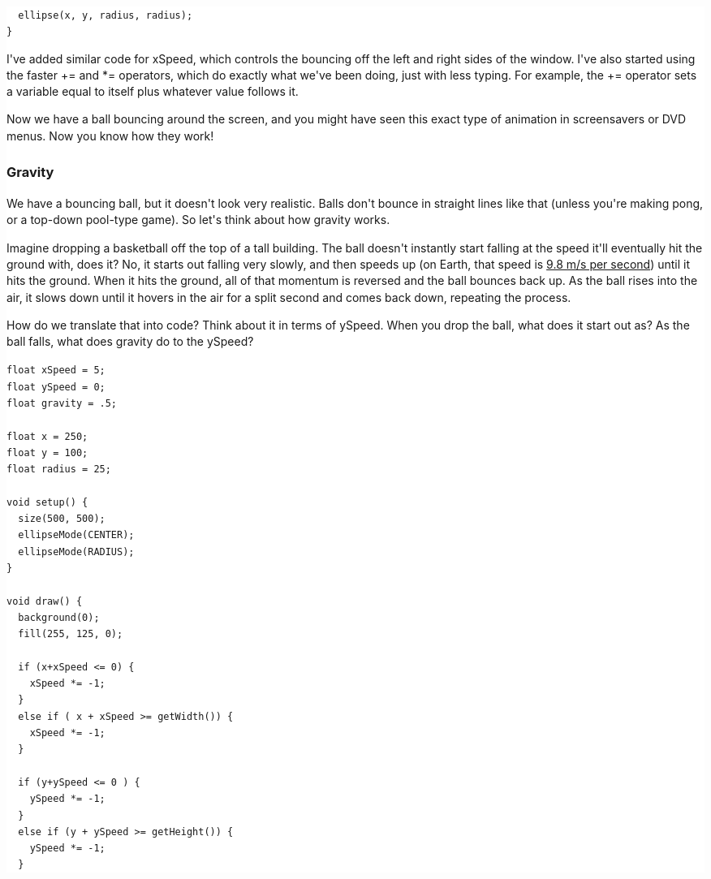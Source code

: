       ellipse(x, y, radius, radius);
    }
    
I've added similar code for xSpeed, which controls the bouncing off the left and right sides of the window. I've also started using the faster += and *= operators, which do exactly what we've been doing, just with less typing. For example, the += operator sets a variable equal to itself plus whatever value follows it.

Now we have a ball bouncing around the screen, and you might have seen this exact type of animation in screensavers or DVD menus. Now you know how they work!

### Gravity

We have a bouncing ball, but it doesn't look very realistic. Balls don't bounce in straight lines like that (unless you're making pong, or a top-down pool-type game). So let's think about how gravity works.

Imagine dropping a basketball off the top of a tall building. The ball doesn't instantly start falling at the speed it'll eventually hit the ground with, does it? No, it starts out falling very slowly, and then speeds up (on Earth, that speed is [9.8 m/s per second](http://en.wikipedia.org/wiki/Gravitation#Earth.27s_gravity)) until it hits the ground. When it hits the ground, all of that momentum is reversed and the ball bounces back up. As the ball rises into the air, it slows down until it hovers in the air for a split second and comes back down, repeating the process.

How do we translate that into code? Think about it in terms of ySpeed. When you drop the ball, what does it start out as? As the ball falls, what does gravity do to the ySpeed?

    float xSpeed = 5;
    float ySpeed = 0;
    float gravity = .5;
    
    float x = 250;
    float y = 100;
    float radius = 25;
    
    void setup() {
      size(500, 500); 
      ellipseMode(CENTER);
      ellipseMode(RADIUS);
    }
    
    void draw() {
      background(0);
      fill(255, 125, 0);
    
      if (x+xSpeed <= 0) {
        xSpeed *= -1;
      }
      else if ( x + xSpeed >= getWidth()) {
        xSpeed *= -1;
      }
    
      if (y+ySpeed <= 0 ) {
        ySpeed *= -1;
      }
      else if (y + ySpeed >= getHeight()) {
        ySpeed *= -1;
      }
      